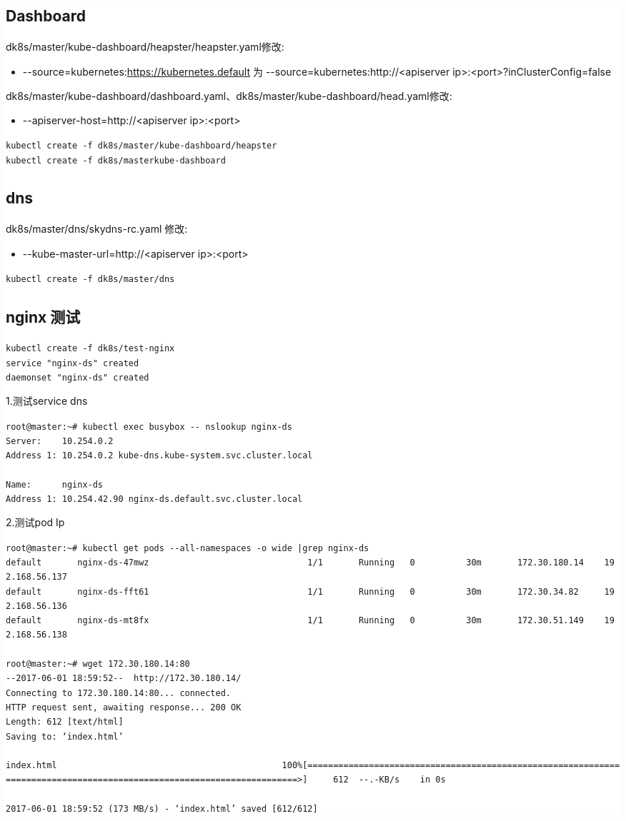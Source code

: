 
## Dashboard

dk8s/master/kube-dashboard/heapster/heapster.yaml修改:

- --source=kubernetes:https://kubernetes.default 为 --source=kubernetes:http://\<apiserver ip>:\<port>?inClusterConfig=false

dk8s/master/kube-dashboard/dashboard.yaml、dk8s/master/kube-dashboard/head.yaml修改:

- --apiserver-host=http://\<apiserver ip>:\<port>

```
kubectl create -f dk8s/master/kube-dashboard/heapster
kubectl create -f dk8s/masterkube-dashboard
```

## dns

dk8s/master/dns/skydns-rc.yaml 修改:

- --kube-master-url=http://\<apiserver ip>:\<port>

```
kubectl create -f dk8s/master/dns
```

## nginx 测试

```
kubectl create -f dk8s/test-nginx
service "nginx-ds" created
daemonset "nginx-ds" created
```
1.测试service dns

```
root@master:~# kubectl exec busybox -- nslookup nginx-ds
Server:    10.254.0.2
Address 1: 10.254.0.2 kube-dns.kube-system.svc.cluster.local

Name:      nginx-ds
Address 1: 10.254.42.90 nginx-ds.default.svc.cluster.local
```

2.测试pod Ip

```
root@master:~# kubectl get pods --all-namespaces -o wide |grep nginx-ds
default       nginx-ds-47mwz                               1/1       Running   0          30m       172.30.180.14    192.168.56.137
default       nginx-ds-fft61                               1/1       Running   0          30m       172.30.34.82     192.168.56.136
default       nginx-ds-mt8fx                               1/1       Running   0          30m       172.30.51.149    192.168.56.138

root@master:~# wget 172.30.180.14:80
--2017-06-01 18:59:52--  http://172.30.180.14/
Connecting to 172.30.180.14:80... connected.
HTTP request sent, awaiting response... 200 OK
Length: 612 [text/html]
Saving to: ‘index.html’

index.html                                            100%[======================================================================================================================>]     612  --.-KB/s    in 0s      

2017-06-01 18:59:52 (173 MB/s) - ‘index.html’ saved [612/612]

```